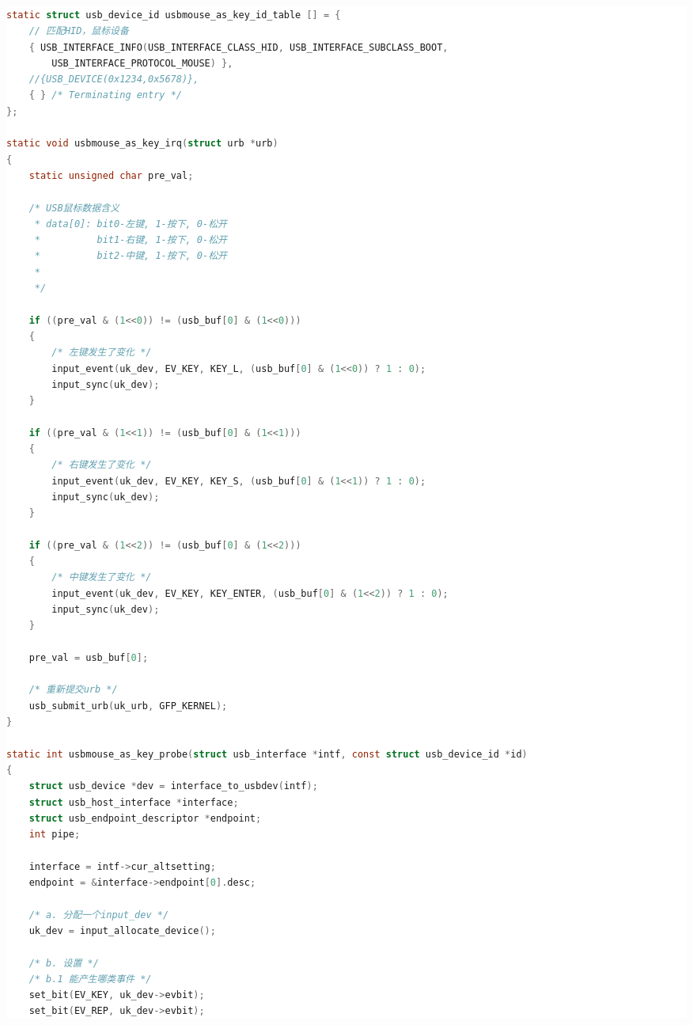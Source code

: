 ```c
static struct usb_device_id usbmouse_as_key_id_table [] = {
    // 匹配HID，鼠标设备
    { USB_INTERFACE_INFO(USB_INTERFACE_CLASS_HID, USB_INTERFACE_SUBCLASS_BOOT,
        USB_INTERFACE_PROTOCOL_MOUSE) },
    //{USB_DEVICE(0x1234,0x5678)},
    { } /* Terminating entry */
};

static void usbmouse_as_key_irq(struct urb *urb)
{
    static unsigned char pre_val;

    /* USB鼠标数据含义
     * data[0]: bit0-左键, 1-按下, 0-松开
     *          bit1-右键, 1-按下, 0-松开
     *          bit2-中键, 1-按下, 0-松开 
     *
     */

    if ((pre_val & (1<<0)) != (usb_buf[0] & (1<<0)))
    {
        /* 左键发生了变化 */
        input_event(uk_dev, EV_KEY, KEY_L, (usb_buf[0] & (1<<0)) ? 1 : 0);
        input_sync(uk_dev);
    }

    if ((pre_val & (1<<1)) != (usb_buf[0] & (1<<1)))
    {
        /* 右键发生了变化 */
        input_event(uk_dev, EV_KEY, KEY_S, (usb_buf[0] & (1<<1)) ? 1 : 0);
        input_sync(uk_dev);
    }

    if ((pre_val & (1<<2)) != (usb_buf[0] & (1<<2)))
    {
        /* 中键发生了变化 */
        input_event(uk_dev, EV_KEY, KEY_ENTER, (usb_buf[0] & (1<<2)) ? 1 : 0);
        input_sync(uk_dev);
    }

    pre_val = usb_buf[0];

    /* 重新提交urb */
    usb_submit_urb(uk_urb, GFP_KERNEL);
}

static int usbmouse_as_key_probe(struct usb_interface *intf, const struct usb_device_id *id)
{
    struct usb_device *dev = interface_to_usbdev(intf);
    struct usb_host_interface *interface;
    struct usb_endpoint_descriptor *endpoint;
    int pipe;

    interface = intf->cur_altsetting;
    endpoint = &interface->endpoint[0].desc;

    /* a. 分配一个input_dev */
    uk_dev = input_allocate_device();

    /* b. 设置 */
    /* b.1 能产生哪类事件 */
    set_bit(EV_KEY, uk_dev->evbit);
    set_bit(EV_REP, uk_dev->evbit);
```